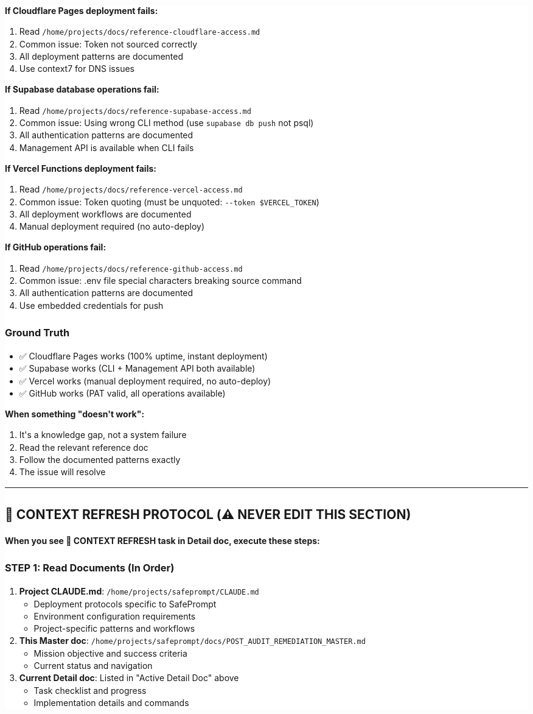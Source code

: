 **If Cloudflare Pages deployment fails:**
1. Read `/home/projects/docs/reference-cloudflare-access.md`
2. Common issue: Token not sourced correctly
3. All deployment patterns are documented
4. Use context7 for DNS issues

**If Supabase database operations fail:**
1. Read `/home/projects/docs/reference-supabase-access.md`
2. Common issue: Using wrong CLI method (use `supabase db push` not psql)
3. All authentication patterns are documented
4. Management API is available when CLI fails

**If Vercel Functions deployment fails:**
1. Read `/home/projects/docs/reference-vercel-access.md`
2. Common issue: Token quoting (must be unquoted: `--token $VERCEL_TOKEN`)
3. All deployment workflows are documented
4. Manual deployment required (no auto-deploy)

**If GitHub operations fail:**
1. Read `/home/projects/docs/reference-github-access.md`
2. Common issue: .env file special characters breaking source command
3. All authentication patterns are documented
4. Use embedded credentials for push

### Ground Truth

- ✅ Cloudflare Pages works (100% uptime, instant deployment)
- ✅ Supabase works (CLI + Management API both available)
- ✅ Vercel works (manual deployment required, no auto-deploy)
- ✅ GitHub works (PAT valid, all operations available)

**When something "doesn't work":**
1. It's a knowledge gap, not a system failure
2. Read the relevant reference doc
3. Follow the documented patterns exactly
4. The issue will resolve

---

## 🔄 CONTEXT REFRESH PROTOCOL (⚠️ NEVER EDIT THIS SECTION)

**When you see 🧠 CONTEXT REFRESH task in Detail doc, execute these steps:**

### STEP 1: Read Documents (In Order)
1. **Project CLAUDE.md**: `/home/projects/safeprompt/CLAUDE.md`
   - Deployment protocols specific to SafePrompt
   - Environment configuration requirements
   - Project-specific patterns and workflows
2. **This Master doc**: `/home/projects/safeprompt/docs/POST_AUDIT_REMEDIATION_MASTER.md`
   - Mission objective and success criteria
   - Current status and navigation
3. **Current Detail doc**: Listed in "Active Detail Doc" above
   - Task checklist and progress
   - Implementation details and commands

